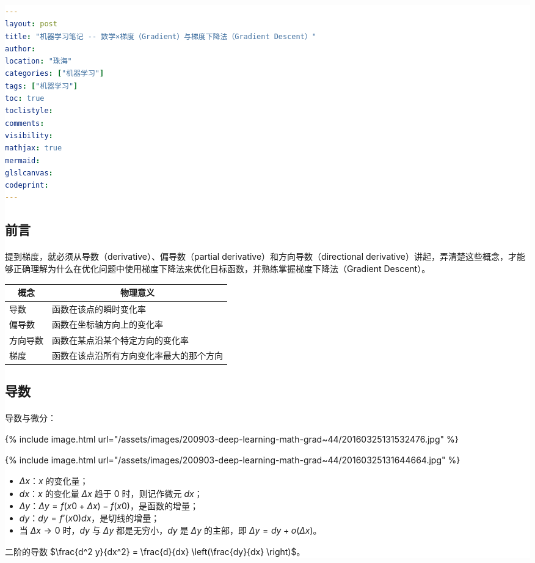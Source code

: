 ```yaml
---
layout: post
title: "机器学习笔记 -- 数学×梯度（Gradient）与梯度下降法（Gradient Descent）"
author:
location: "珠海"
categories: ["机器学习"]
tags: ["机器学习"]
toc: true
toclistyle:
comments:
visibility:
mathjax: true
mermaid:
glslcanvas:
codeprint:
---
```



## 前言

提到梯度，就必须从导数（derivative）、偏导数（partial derivative）和方向导数（directional derivative）讲起，弄清楚这些概念，才能够正确理解为什么在优化问题中使用梯度下降法来优化目标函数，并熟练掌握梯度下降法（Gradient Descent）。

| 概念 | 物理意义 |
| ---- | ---- |
| 导数 | 函数在该点的瞬时变化率 |
| 偏导数 | 函数在坐标轴方向上的变化率 |
| 方向导数 | 函数在某点沿某个特定方向的变化率 |
| 梯度 | 函数在该点沿所有方向变化率最大的那个方向 |


## 导数

导数与微分：

{% include image.html url="/assets/images/200903-deep-learning-math-grad~44/20160325131532476.jpg" %}

{% include image.html url="/assets/images/200903-deep-learning-math-grad~44/20160325131644664.jpg" %}

* $Δx$：$x$ 的变化量；
* $dx$：$x$ 的变化量 $Δx$ 趋于 $0$ 时，则记作微元 $dx$；
* $Δy$：$Δy=f(x0+Δx)-f(x0)$，是函数的增量；
* $dy$：$dy=f’(x0)dx$，是切线的增量；
* 当 $Δx→0$ 时，$dy$ 与 $Δy$ 都是无穷小，$dy$ 是 $Δy$ 的主部，即 $Δy=dy+o(Δx)$。

二阶的导数 $\frac{d^2 y}{dx^2} = \frac{d}{dx} \left(\frac{dy}{dx} \right)$。
